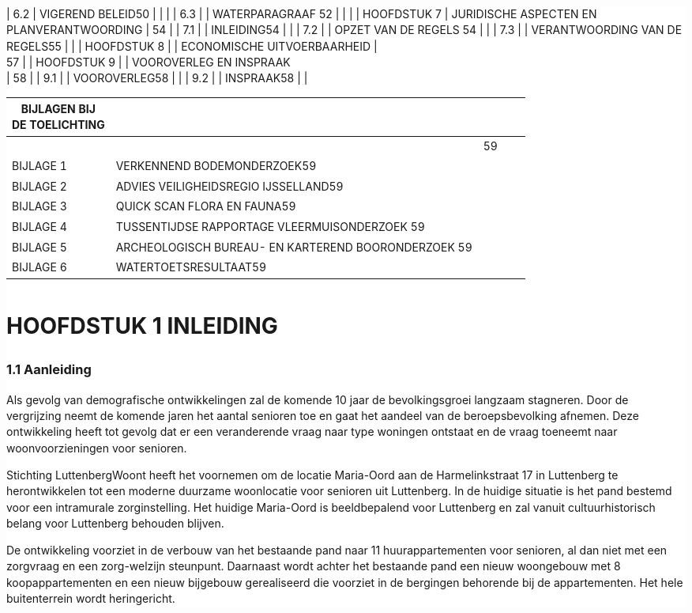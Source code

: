 | 6.2         | VIGEREND BELEID50 |                                                |        |
| 6.3         |                   | WATERPARAGRAAF 52                              |        |
|             | HOOFDSTUK 7       | JURIDISCHE ASPECTEN EN PLANVERANTWOORDING      | 54     |
| 7.1         |                   | INLEIDING54                                    |        |
| 7.2         |                   | OPZET VAN DE REGELS 54                         |        |
| 7.3         |                   | VERANTWOORDING VAN DE REGELS55                 |        |
| HOOFDSTUK 8 |                   | ECONOMISCHE UITVOERBAARHEID                    | <br>57 |
| HOOFDSTUK 9 |                   | VOOROVERLEG EN INSPRAAK<br>                    | 58     |
| 9.1         |                   | VOOROVERLEG58                                  |        |
| 9.2         |                   | INSPRAAK58                                     |        |

| BIJLAGEN BIJ<br>DE TOELICHTING |                                                     |    |  |  |
|--------------------------------|-----------------------------------------------------|----|--|--|
|                                |                                                     | 59 |  |  |
| BIJLAGE 1                      | VERKENNEND BODEMONDERZOEK59                         |    |  |  |
| BIJLAGE 2                      | ADVIES VEILIGHEIDSREGIO IJSSELLAND59                |    |  |  |
| BIJLAGE 3                      | QUICK SCAN FLORA EN FAUNA59                         |    |  |  |
| BIJLAGE 4                      | TUSSENTIJDSE RAPPORTAGE VLEERMUISONDERZOEK 59       |    |  |  |
| BIJLAGE 5                      | ARCHEOLOGISCH BUREAU- EN KARTEREND BOORONDERZOEK 59 |    |  |  |
| BIJLAGE 6                      | WATERTOETSRESULTAAT59                               |    |  |  |

# <span id="page-5-0"></span>**HOOFDSTUK 1 INLEIDING**

### <span id="page-5-1"></span>**1.1 Aanleiding**

Als gevolg van demografische ontwikkelingen zal de komende 10 jaar de bevolkingsgroei langzaam stagneren. Door de vergrijzing neemt de komende jaren het aantal senioren toe en gaat het aandeel van de beroepsbevolking afnemen. Deze ontwikkeling heeft tot gevolg dat er een veranderende vraag naar type woningen ontstaat en de vraag toeneemt naar woonvoorzieningen voor senioren.

Stichting LuttenbergWoont heeft het voornemen om de locatie Maria-Oord aan de Harmelinkstraat 17 in Luttenberg te herontwikkelen tot een moderne duurzame woonlocatie voor senioren uit Luttenberg. In de huidige situatie is het pand bestemd voor een intramurale zorginstelling. Het huidige Maria-Oord is beeldbepalend voor Luttenberg en zal vanuit cultuurhistorisch belang voor Luttenberg behouden blijven.

De ontwikkeling voorziet in de verbouw van het bestaande pand naar 11 huurappartementen voor senioren, al dan niet met een zorgvraag en een zorg-welzijn steunpunt. Daarnaast wordt achter het bestaande pand een nieuw woongebouw met 8 koopappartementen en een nieuw bijgebouw gerealiseerd die voorziet in de bergingen behorende bij de appartementen. Het hele buitenterrein wordt heringericht.
